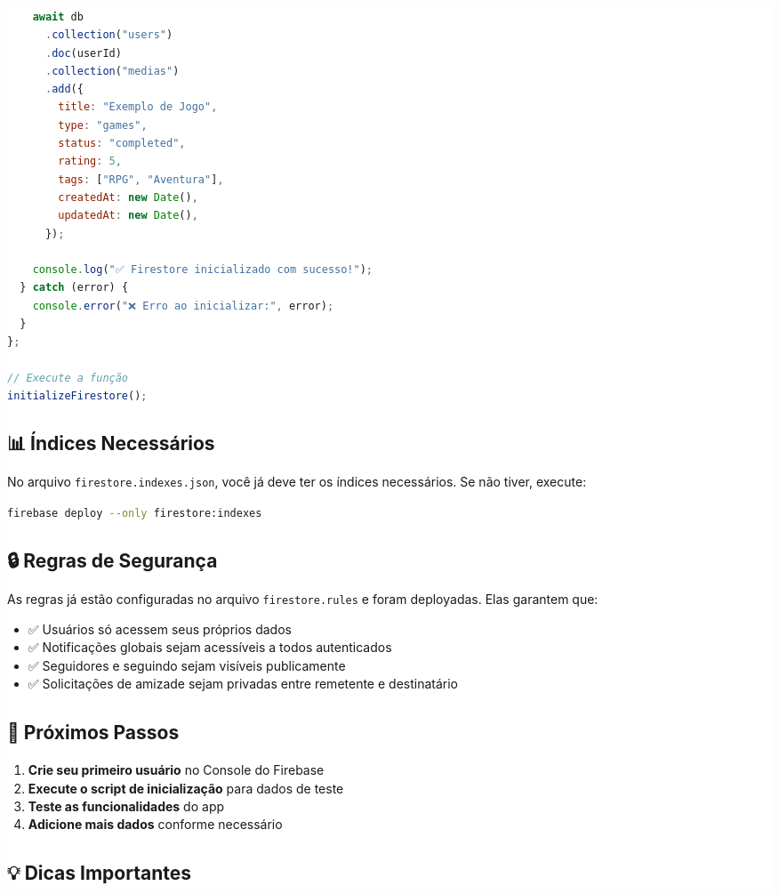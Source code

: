 ```javascript
    await db
      .collection("users")
      .doc(userId)
      .collection("medias")
      .add({
        title: "Exemplo de Jogo",
        type: "games",
        status: "completed",
        rating: 5,
        tags: ["RPG", "Aventura"],
        createdAt: new Date(),
        updatedAt: new Date(),
      });

    console.log("✅ Firestore inicializado com sucesso!");
  } catch (error) {
    console.error("❌ Erro ao inicializar:", error);
  }
};

// Execute a função
initializeFirestore();
```

## 📊 Índices Necessários

No arquivo `firestore.indexes.json`, você já deve ter os índices necessários. Se não tiver, execute:

```bash
firebase deploy --only firestore:indexes
```

## 🔒 Regras de Segurança

As regras já estão configuradas no arquivo `firestore.rules` e foram deployadas. Elas garantem que:

- ✅ Usuários só acessem seus próprios dados
- ✅ Notificações globais sejam acessíveis a todos autenticados
- ✅ Seguidores e seguindo sejam visíveis publicamente
- ✅ Solicitações de amizade sejam privadas entre remetente e destinatário

## 🚀 Próximos Passos

1. **Crie seu primeiro usuário** no Console do Firebase
2. **Execute o script de inicialização** para dados de teste
3. **Teste as funcionalidades** do app
4. **Adicione mais dados** conforme necessário

## 💡 Dicas Importantes
